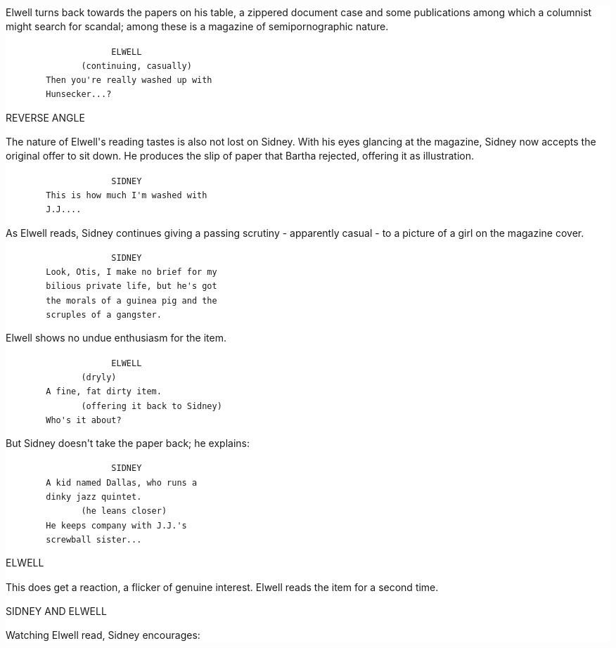 Elwell turns back towards the papers on his table, a zippered
document case and some publications among which a columnist
might search for scandal; among these is a magazine of
semipornographic nature.

                         ELWELL
                   (continuing, casually)
            Then you're really washed up with
            Hunsecker...?

REVERSE ANGLE

The nature of Elwell's reading tastes is also not lost on
Sidney.  With his eyes glancing at the magazine, Sidney now
accepts the original offer to sit down.  He produces the
slip of paper that Bartha rejected, offering it as
illustration.

                         SIDNEY
            This is how much I'm washed with
            J.J....

As Elwell reads, Sidney continues giving a passing scrutiny -
apparently casual - to a picture of a girl on the magazine
cover.

                         SIDNEY
            Look, Otis, I make no brief for my
            bilious private life, but he's got
            the morals of a guinea pig and the
            scruples of a gangster.

Elwell shows no undue enthusiasm for the item.

                         ELWELL
                   (dryly)
            A fine, fat dirty item.
                   (offering it back to Sidney)
            Who's it about?

But Sidney doesn't take the paper back; he explains:

                         SIDNEY
            A kid named Dallas, who runs a
            dinky jazz quintet.
                   (he leans closer)
            He keeps company with J.J.'s
            screwball sister...

ELWELL

This does get a reaction, a flicker of genuine interest.
Elwell reads the item for a second time.

SIDNEY AND ELWELL

Watching Elwell read, Sidney encourages:
